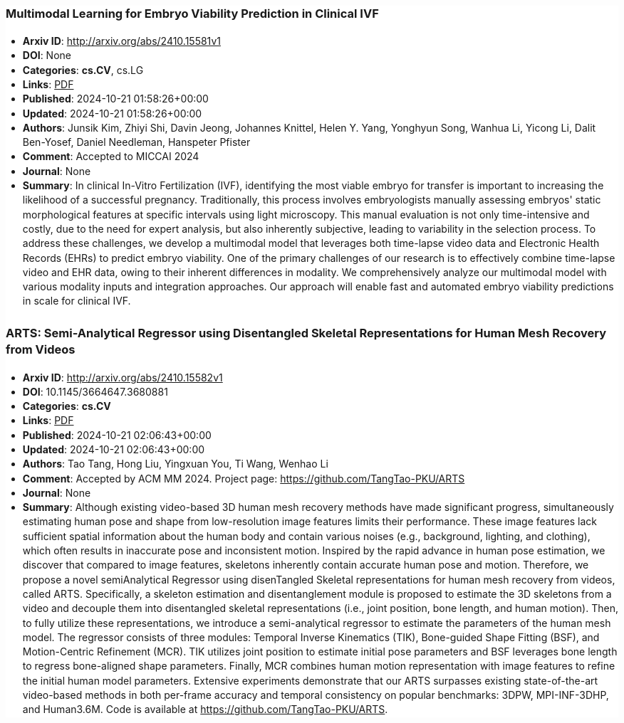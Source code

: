 
### Multimodal Learning for Embryo Viability Prediction in Clinical IVF
- **Arxiv ID**: http://arxiv.org/abs/2410.15581v1
- **DOI**: None
- **Categories**: **cs.CV**, cs.LG
- **Links**: [PDF](http://arxiv.org/pdf/2410.15581v1)
- **Published**: 2024-10-21 01:58:26+00:00
- **Updated**: 2024-10-21 01:58:26+00:00
- **Authors**: Junsik Kim, Zhiyi Shi, Davin Jeong, Johannes Knittel, Helen Y. Yang, Yonghyun Song, Wanhua Li, Yicong Li, Dalit Ben-Yosef, Daniel Needleman, Hanspeter Pfister
- **Comment**: Accepted to MICCAI 2024
- **Journal**: None
- **Summary**: In clinical In-Vitro Fertilization (IVF), identifying the most viable embryo for transfer is important to increasing the likelihood of a successful pregnancy. Traditionally, this process involves embryologists manually assessing embryos' static morphological features at specific intervals using light microscopy. This manual evaluation is not only time-intensive and costly, due to the need for expert analysis, but also inherently subjective, leading to variability in the selection process. To address these challenges, we develop a multimodal model that leverages both time-lapse video data and Electronic Health Records (EHRs) to predict embryo viability. One of the primary challenges of our research is to effectively combine time-lapse video and EHR data, owing to their inherent differences in modality. We comprehensively analyze our multimodal model with various modality inputs and integration approaches. Our approach will enable fast and automated embryo viability predictions in scale for clinical IVF.



### ARTS: Semi-Analytical Regressor using Disentangled Skeletal Representations for Human Mesh Recovery from Videos
- **Arxiv ID**: http://arxiv.org/abs/2410.15582v1
- **DOI**: 10.1145/3664647.3680881
- **Categories**: **cs.CV**
- **Links**: [PDF](http://arxiv.org/pdf/2410.15582v1)
- **Published**: 2024-10-21 02:06:43+00:00
- **Updated**: 2024-10-21 02:06:43+00:00
- **Authors**: Tao Tang, Hong Liu, Yingxuan You, Ti Wang, Wenhao Li
- **Comment**: Accepted by ACM MM 2024. Project page:
  https://github.com/TangTao-PKU/ARTS
- **Journal**: None
- **Summary**: Although existing video-based 3D human mesh recovery methods have made significant progress, simultaneously estimating human pose and shape from low-resolution image features limits their performance. These image features lack sufficient spatial information about the human body and contain various noises (e.g., background, lighting, and clothing), which often results in inaccurate pose and inconsistent motion. Inspired by the rapid advance in human pose estimation, we discover that compared to image features, skeletons inherently contain accurate human pose and motion. Therefore, we propose a novel semiAnalytical Regressor using disenTangled Skeletal representations for human mesh recovery from videos, called ARTS. Specifically, a skeleton estimation and disentanglement module is proposed to estimate the 3D skeletons from a video and decouple them into disentangled skeletal representations (i.e., joint position, bone length, and human motion). Then, to fully utilize these representations, we introduce a semi-analytical regressor to estimate the parameters of the human mesh model. The regressor consists of three modules: Temporal Inverse Kinematics (TIK), Bone-guided Shape Fitting (BSF), and Motion-Centric Refinement (MCR). TIK utilizes joint position to estimate initial pose parameters and BSF leverages bone length to regress bone-aligned shape parameters. Finally, MCR combines human motion representation with image features to refine the initial human model parameters. Extensive experiments demonstrate that our ARTS surpasses existing state-of-the-art video-based methods in both per-frame accuracy and temporal consistency on popular benchmarks: 3DPW, MPI-INF-3DHP, and Human3.6M. Code is available at https://github.com/TangTao-PKU/ARTS.
